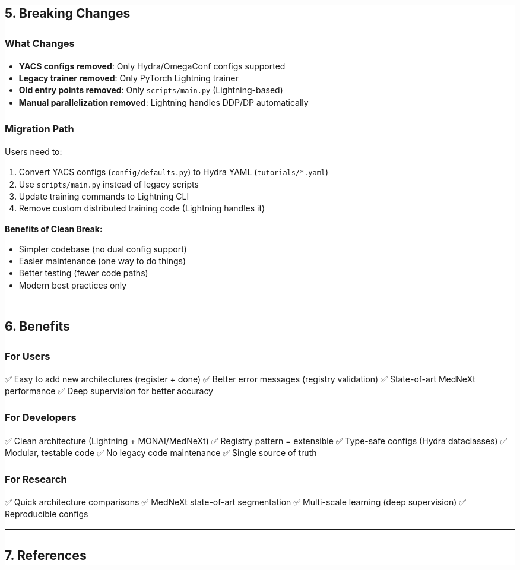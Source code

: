 ## 5. Breaking Changes

### What Changes
- **YACS configs removed**: Only Hydra/OmegaConf configs supported
- **Legacy trainer removed**: Only PyTorch Lightning trainer
- **Old entry points removed**: Only `scripts/main.py` (Lightning-based)
- **Manual parallelization removed**: Lightning handles DDP/DP automatically

### Migration Path
Users need to:
1. Convert YACS configs (`config/defaults.py`) to Hydra YAML (`tutorials/*.yaml`)
2. Use `scripts/main.py` instead of legacy scripts
3. Update training commands to Lightning CLI
4. Remove custom distributed training code (Lightning handles it)

**Benefits of Clean Break:**
- Simpler codebase (no dual config support)
- Easier maintenance (one way to do things)
- Better testing (fewer code paths)
- Modern best practices only

---

## 6. Benefits

### For Users
✅ Easy to add new architectures (register + done)
✅ Better error messages (registry validation)
✅ State-of-art MedNeXt performance
✅ Deep supervision for better accuracy

### For Developers
✅ Clean architecture (Lightning + MONAI/MedNeXt)
✅ Registry pattern = extensible
✅ Type-safe configs (Hydra dataclasses)
✅ Modular, testable code
✅ No legacy code maintenance
✅ Single source of truth

### For Research
✅ Quick architecture comparisons
✅ MedNeXt state-of-art segmentation
✅ Multi-scale learning (deep supervision)
✅ Reproducible configs

---

## 7. References
